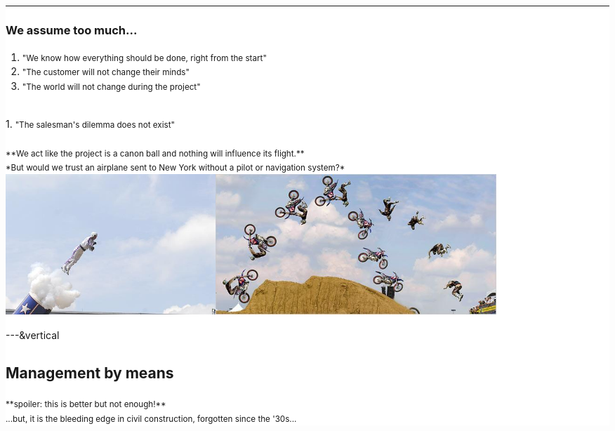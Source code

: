 ***

### We assume too much...

1. <small>"We know how everything should be done, right from the start"</small><br>
1. <small>"The customer will not change their minds"</small><br>
1. <small>"The world will not change during the project"</small>
<br>
1. <small>"The salesman's dilemma does not exist"</small>
<br><br>
<small>**We act like the project is a canon ball and nothing will influence its flight.**</small><br>
<small>*But would we trust an airplane sent to New York without a pilot or navigation system?*</small><br>
<img height="200" src="assets/img/cannon.JPG"><img height="200" src="assets/img/bike.jpeg">

---&vertical

## Management by means
<small>
**spoiler: this is better but not enough!**
<br>
...but, it is the bleeding edge in civil construction, forgotten since the '30s...
</small>
